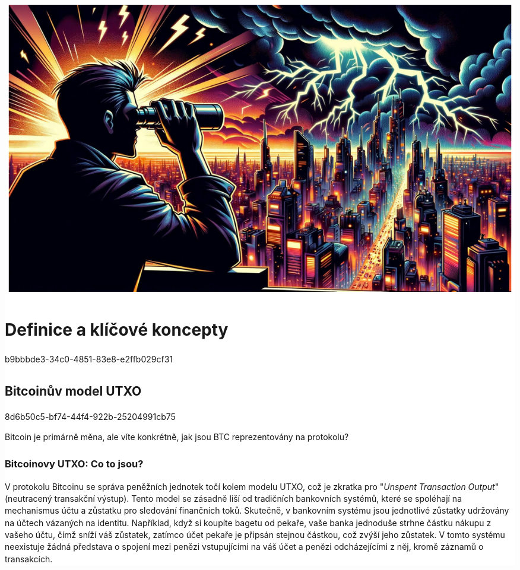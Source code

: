 ![BTC204](assets/notext/11/7.webp)


# Definice a klíčové koncepty
<partId>b9bbbde3-34c0-4851-83e8-e2ffb029cf31</partId>


## Bitcoinův model UTXO
<chapterId>8d6b50c5-bf74-44f4-922b-25204991cb75</chapterId>

Bitcoin je primárně měna, ale víte konkrétně, jak jsou BTC reprezentovány na protokolu?

### Bitcoinovy UTXO: Co to jsou?

V protokolu Bitcoinu se správa peněžních jednotek točí kolem modelu UTXO, což je zkratka pro "_Unspent Transaction Output_" (neutracený transakční výstup).
Tento model se zásadně liší od tradičních bankovních systémů, které se spoléhají na mechanismus účtu a zůstatku pro sledování finančních toků. Skutečně, v bankovním systému jsou jednotlivé zůstatky udržovány na účtech vázaných na identitu. Například, když si koupíte bagetu od pekaře, vaše banka jednoduše strhne částku nákupu z vašeho účtu, čímž sníží váš zůstatek, zatímco účet pekaře je připsán stejnou částkou, což zvýší jeho zůstatek. V tomto systému neexistuje žádná představa o spojení mezi penězi vstupujícími na váš účet a penězi odcházejícími z něj, kromě záznamů o transakcích.